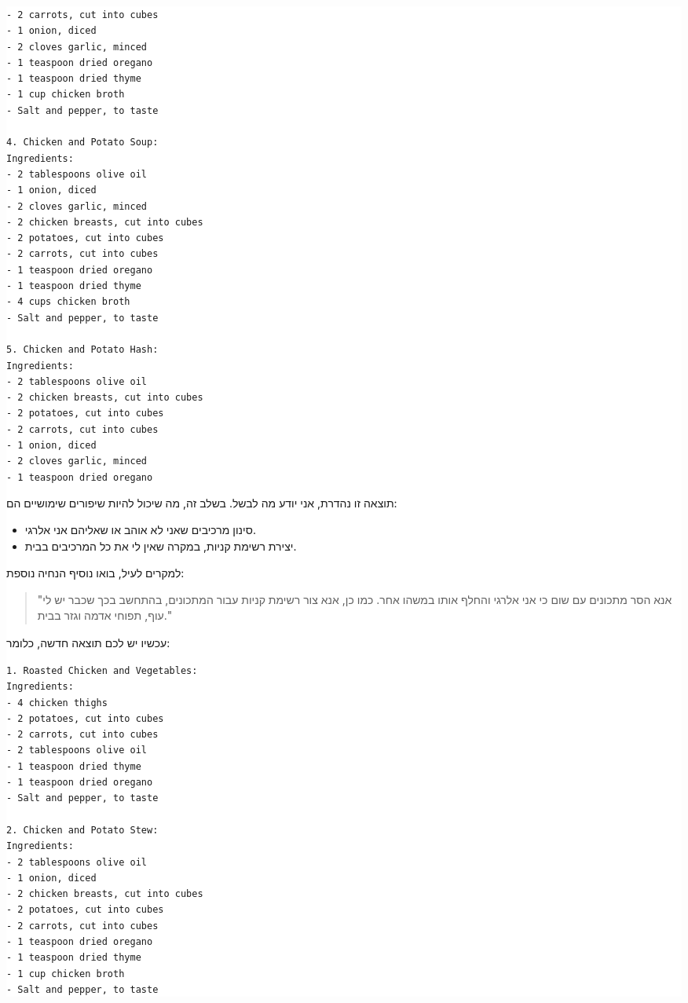```output
- 2 carrots, cut into cubes
- 1 onion, diced
- 2 cloves garlic, minced
- 1 teaspoon dried oregano
- 1 teaspoon dried thyme
- 1 cup chicken broth
- Salt and pepper, to taste

4. Chicken and Potato Soup:
Ingredients:
- 2 tablespoons olive oil
- 1 onion, diced
- 2 cloves garlic, minced
- 2 chicken breasts, cut into cubes
- 2 potatoes, cut into cubes
- 2 carrots, cut into cubes
- 1 teaspoon dried oregano
- 1 teaspoon dried thyme
- 4 cups chicken broth
- Salt and pepper, to taste

5. Chicken and Potato Hash:
Ingredients:
- 2 tablespoons olive oil
- 2 chicken breasts, cut into cubes
- 2 potatoes, cut into cubes
- 2 carrots, cut into cubes
- 1 onion, diced
- 2 cloves garlic, minced
- 1 teaspoon dried oregano
```

תוצאה זו נהדרת, אני יודע מה לבשל. בשלב זה, מה שיכול להיות שיפורים שימושיים הם:

- סינון מרכיבים שאני לא אוהב או שאליהם אני אלרגי.
- יצירת רשימת קניות, במקרה שאין לי את כל המרכיבים בבית.

למקרים לעיל, בואו נוסיף הנחיה נוספת:

> "אנא הסר מתכונים עם שום כי אני אלרגי והחלף אותו במשהו אחר. כמו כן, אנא צור רשימת קניות עבור המתכונים, בהתחשב בכך שכבר יש לי עוף, תפוחי אדמה וגזר בבית."

עכשיו יש לכם תוצאה חדשה, כלומר:

```output
1. Roasted Chicken and Vegetables:
Ingredients:
- 4 chicken thighs
- 2 potatoes, cut into cubes
- 2 carrots, cut into cubes
- 2 tablespoons olive oil
- 1 teaspoon dried thyme
- 1 teaspoon dried oregano
- Salt and pepper, to taste

2. Chicken and Potato Stew:
Ingredients:
- 2 tablespoons olive oil
- 1 onion, diced
- 2 chicken breasts, cut into cubes
- 2 potatoes, cut into cubes
- 2 carrots, cut into cubes
- 1 teaspoon dried oregano
- 1 teaspoon dried thyme
- 1 cup chicken broth
- Salt and pepper, to taste
```
